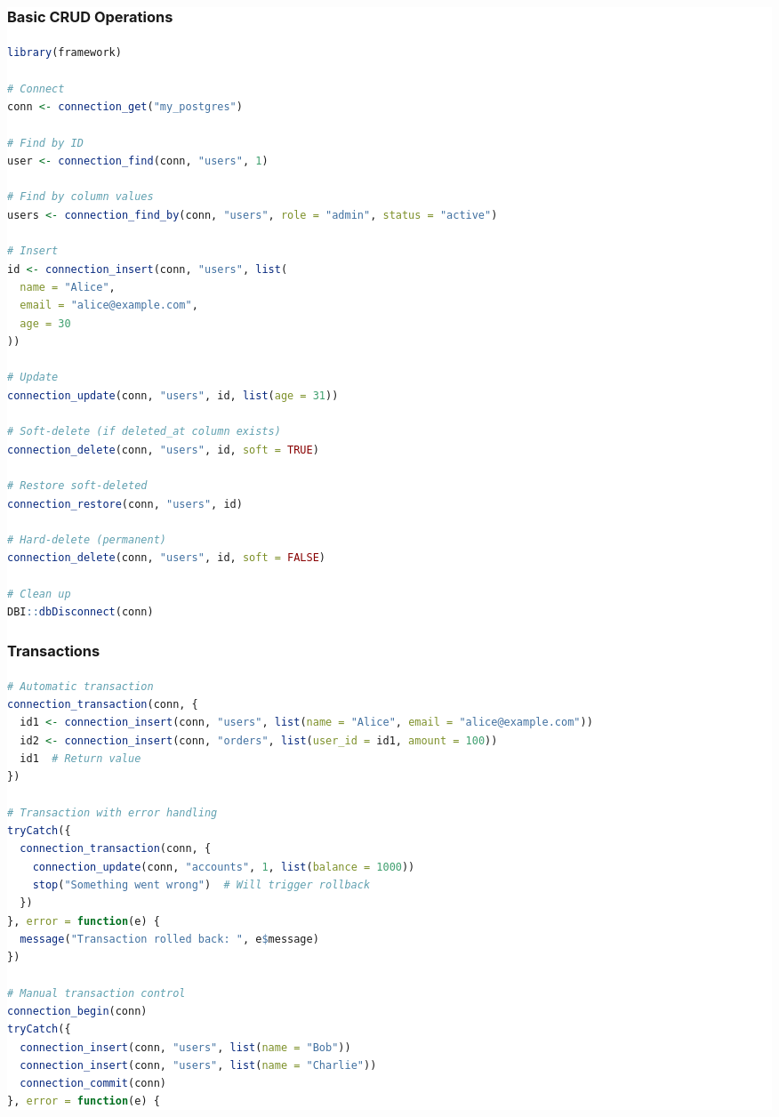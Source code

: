 ### Basic CRUD Operations

```r
library(framework)

# Connect
conn <- connection_get("my_postgres")

# Find by ID
user <- connection_find(conn, "users", 1)

# Find by column values
users <- connection_find_by(conn, "users", role = "admin", status = "active")

# Insert
id <- connection_insert(conn, "users", list(
  name = "Alice",
  email = "alice@example.com",
  age = 30
))

# Update
connection_update(conn, "users", id, list(age = 31))

# Soft-delete (if deleted_at column exists)
connection_delete(conn, "users", id, soft = TRUE)

# Restore soft-deleted
connection_restore(conn, "users", id)

# Hard-delete (permanent)
connection_delete(conn, "users", id, soft = FALSE)

# Clean up
DBI::dbDisconnect(conn)
```

### Transactions

```r
# Automatic transaction
connection_transaction(conn, {
  id1 <- connection_insert(conn, "users", list(name = "Alice", email = "alice@example.com"))
  id2 <- connection_insert(conn, "orders", list(user_id = id1, amount = 100))
  id1  # Return value
})

# Transaction with error handling
tryCatch({
  connection_transaction(conn, {
    connection_update(conn, "accounts", 1, list(balance = 1000))
    stop("Something went wrong")  # Will trigger rollback
  })
}, error = function(e) {
  message("Transaction rolled back: ", e$message)
})

# Manual transaction control
connection_begin(conn)
tryCatch({
  connection_insert(conn, "users", list(name = "Bob"))
  connection_insert(conn, "users", list(name = "Charlie"))
  connection_commit(conn)
}, error = function(e) {
```